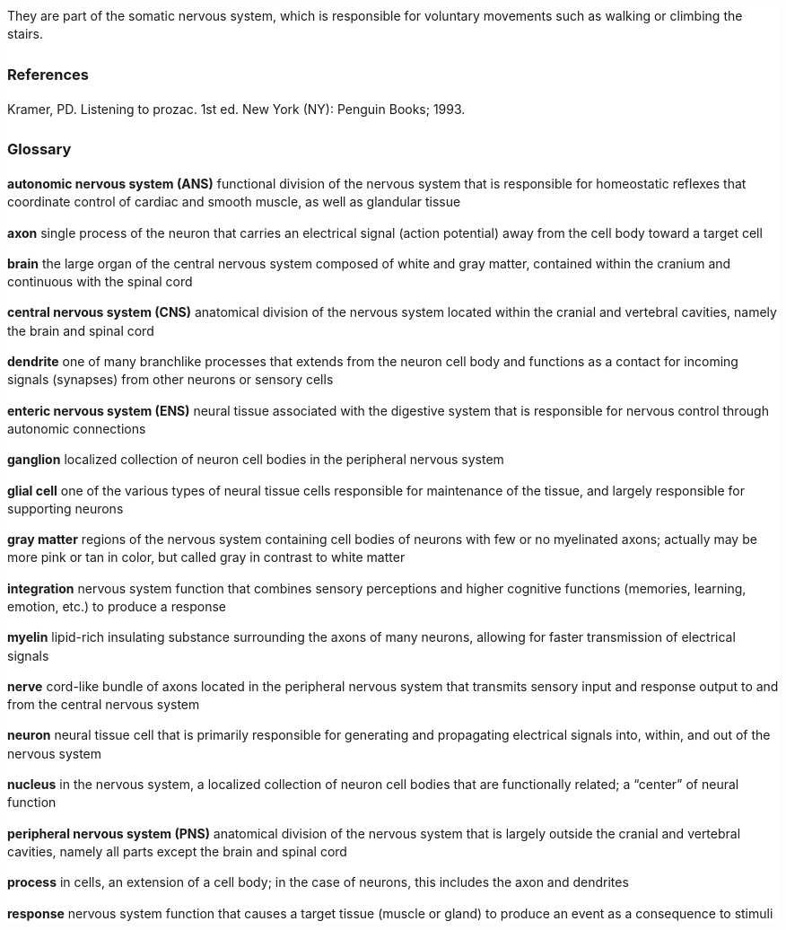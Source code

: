 They are part of the somatic nervous system, which is responsible for voluntary movements such as walking or climbing the stairs.

### References

Kramer, PD. Listening to prozac. 1st ed. New York (NY): Penguin Books; 1993. 

### Glossary

**autonomic nervous system (ANS)** functional division of the nervous system that is responsible for homeostatic reflexes that coordinate control of cardiac and smooth muscle, as well as glandular tissue

**axon** single process of the neuron that carries an electrical signal (action potential) away from the cell body toward a target cell

**brain** the large organ of the central nervous system composed of white and gray matter, contained within the cranium and continuous with the spinal cord

**central nervous system (CNS)** anatomical division of the nervous system located within the cranial and vertebral cavities, namely the brain and spinal cord

**dendrite** one of many branchlike processes that extends from the neuron cell body and functions as a contact for incoming signals (synapses) from other neurons or sensory cells

**enteric nervous system (ENS)** neural tissue associated with the digestive system that is responsible for nervous control through autonomic connections

**ganglion** localized collection of neuron cell bodies in the peripheral nervous system

**glial cell** one of the various types of neural tissue cells responsible for maintenance of the tissue, and largely responsible for supporting neurons

**gray matter** regions of the nervous system containing cell bodies of neurons with few or no myelinated axons; actually may be more pink or tan in color, but called gray in contrast to white matter

**integration** nervous system function that combines sensory perceptions and higher cognitive functions (memories, learning, emotion, etc.) to produce a response

**myelin** lipid-rich insulating substance surrounding the axons of many neurons, allowing for faster transmission of electrical signals

**nerve** cord-like bundle of axons located in the peripheral nervous system that transmits sensory input and response output to and from the central nervous system

**neuron** neural tissue cell that is primarily responsible for generating and propagating electrical signals into, within, and out of the nervous system

**nucleus** in the nervous system, a localized collection of neuron cell bodies that are functionally related; a “center” of neural function

**peripheral nervous system (PNS)** anatomical division of the nervous system that is largely outside the cranial and vertebral cavities, namely all parts except the brain and spinal cord

**process** in cells, an extension of a cell body; in the case of neurons, this includes the axon and dendrites

**response** nervous system function that causes a target tissue (muscle or gland) to produce an event as a consequence to stimuli
